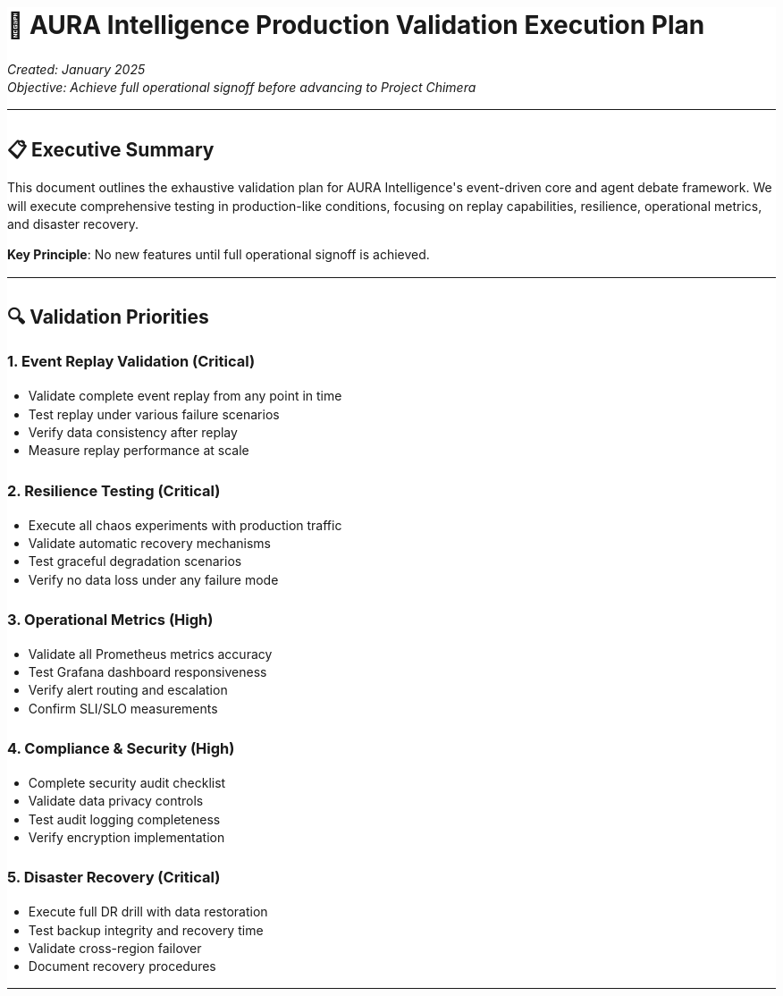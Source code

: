 # 🎯 AURA Intelligence Production Validation Execution Plan

*Created: January 2025*  
*Objective: Achieve full operational signoff before advancing to Project Chimera*

---

## 📋 Executive Summary

This document outlines the exhaustive validation plan for AURA Intelligence's event-driven core and agent debate framework. We will execute comprehensive testing in production-like conditions, focusing on replay capabilities, resilience, operational metrics, and disaster recovery.

**Key Principle**: No new features until full operational signoff is achieved.

---

## 🔍 Validation Priorities

### 1. Event Replay Validation (Critical)
- Validate complete event replay from any point in time
- Test replay under various failure scenarios
- Verify data consistency after replay
- Measure replay performance at scale

### 2. Resilience Testing (Critical)
- Execute all chaos experiments with production traffic
- Validate automatic recovery mechanisms
- Test graceful degradation scenarios
- Verify no data loss under any failure mode

### 3. Operational Metrics (High)
- Validate all Prometheus metrics accuracy
- Test Grafana dashboard responsiveness
- Verify alert routing and escalation
- Confirm SLI/SLO measurements

### 4. Compliance & Security (High)
- Complete security audit checklist
- Validate data privacy controls
- Test audit logging completeness
- Verify encryption implementation

### 5. Disaster Recovery (Critical)
- Execute full DR drill with data restoration
- Test backup integrity and recovery time
- Validate cross-region failover
- Document recovery procedures

---